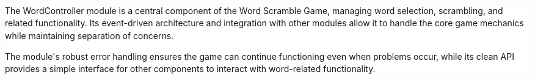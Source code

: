 The WordController module is a central component of the Word Scramble Game, managing word selection, scrambling, and related functionality. Its event-driven architecture and integration with other modules allow it to handle the core game mechanics while maintaining separation of concerns.

The module's robust error handling ensures the game can continue functioning even when problems occur, while its clean API provides a simple interface for other components to interact with word-related functionality.